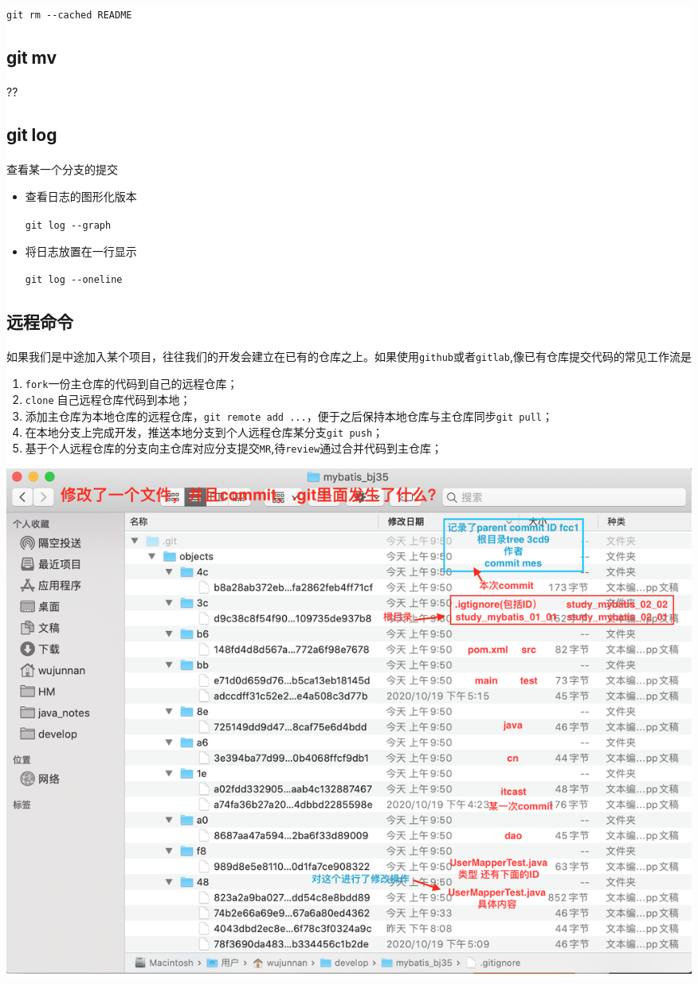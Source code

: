   ```
  git rm --cached README
  ```

## git mv

??

## git log

查看某一个分支的提交

- 查看日志的图形化版本

  `git log --graph`

- 将日志放置在一行显示

  `git log --oneline`



## 远程命令

如果我们是中途加入某个项目，往往我们的开发会建立在已有的仓库之上。如果使用`github`或者`gitlab`,像已有仓库提交代码的常见工作流是

1. `fork`一份主仓库的代码到自己的远程仓库；
2. `clone` 自己远程仓库代码到本地；
3. 添加主仓库为本地仓库的远程仓库，`git remote add ...`，便于之后保持本地仓库与主仓库同步`git pull`；
4. 在本地分支上完成开发，推送本地分支到个人远程仓库某分支`git push`；
5. 基于个人远程仓库的分支向主仓库对应分支提交`MR`,待`review`通过合并代码到主仓库；

![commit后_git文件夹里发生了什么](Git%E5%AE%9E%E8%B7%B5_assets/commit%E5%90%8E_git%E6%96%87%E4%BB%B6%E5%A4%B9%E9%87%8C%E5%8F%91%E7%94%9F%E4%BA%86%E4%BB%80%E4%B9%88.png)
